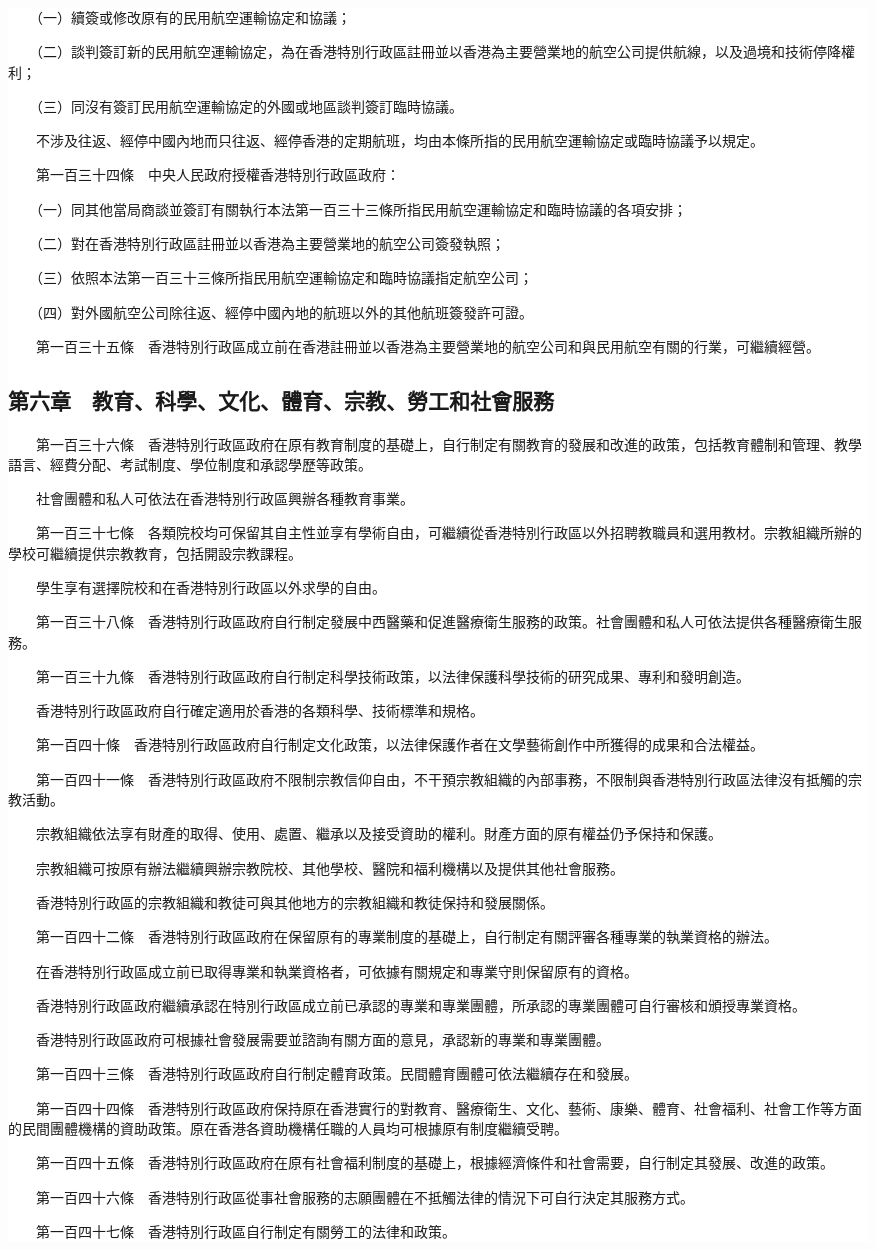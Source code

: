 　　（一）續簽或修改原有的民用航空運輸協定和協議；

　　（二）談判簽訂新的民用航空運輸協定，為在香港特別行政區註冊並以香港為主要營業地的航空公司提供航線，以及過境和技術停降權利；

　　（三）同沒有簽訂民用航空運輸協定的外國或地區談判簽訂臨時協議。

　　不涉及往返、經停中國內地而只往返、經停香港的定期航班，均由本條所指的民用航空運輸協定或臨時協議予以規定。

　　第一百三十四條　中央人民政府授權香港特別行政區政府：

　　（一）同其他當局商談並簽訂有關執行本法第一百三十三條所指民用航空運輸協定和臨時協議的各項安排；

　　（二）對在香港特別行政區註冊並以香港為主要營業地的航空公司簽發執照；

　　（三）依照本法第一百三十三條所指民用航空運輸協定和臨時協議指定航空公司；

　　（四）對外國航空公司除往返、經停中國內地的航班以外的其他航班簽發許可證。

　　第一百三十五條　香港特別行政區成立前在香港註冊並以香港為主要營業地的航空公司和與民用航空有關的行業，可繼續經營。


## 第六章　教育、科學、文化、體育、宗教、勞工和社會服務

　　第一百三十六條　香港特別行政區政府在原有教育制度的基礎上，自行制定有關教育的發展和改進的政策，包括教育體制和管理、教學語言、經費分配、考試制度、學位制度和承認學歷等政策。

　　社會團體和私人可依法在香港特別行政區興辦各種教育事業。

　　第一百三十七條　各類院校均可保留其自主性並享有學術自由，可繼續從香港特別行政區以外招聘教職員和選用教材。宗教組織所辦的學校可繼續提供宗教教育，包括開設宗教課程。

　　學生享有選擇院校和在香港特別行政區以外求學的自由。

　　第一百三十八條　香港特別行政區政府自行制定發展中西醫藥和促進醫療衛生服務的政策。社會團體和私人可依法提供各種醫療衛生服務。

　　第一百三十九條　香港特別行政區政府自行制定科學技術政策，以法律保護科學技術的研究成果、專利和發明創造。　

　　香港特別行政區政府自行確定適用於香港的各類科學、技術標準和規格。

　　第一百四十條　香港特別行政區政府自行制定文化政策，以法律保護作者在文學藝術創作中所獲得的成果和合法權益。

　　第一百四十一條　香港特別行政區政府不限制宗教信仰自由，不干預宗教組織的內部事務，不限制與香港特別行政區法律沒有抵觸的宗教活動。

　　宗教組織依法享有財產的取得、使用、處置、繼承以及接受資助的權利。財產方面的原有權益仍予保持和保護。

　　宗教組織可按原有辦法繼續興辦宗教院校、其他學校、醫院和福利機構以及提供其他社會服務。

　　香港特別行政區的宗教組織和教徒可與其他地方的宗教組織和教徒保持和發展關係。

　　第一百四十二條　香港特別行政區政府在保留原有的專業制度的基礎上，自行制定有關評審各種專業的執業資格的辦法。

　　在香港特別行政區成立前已取得專業和執業資格者，可依據有關規定和專業守則保留原有的資格。

　　香港特別行政區政府繼續承認在特別行政區成立前已承認的專業和專業團體，所承認的專業團體可自行審核和頒授專業資格。

　　香港特別行政區政府可根據社會發展需要並諮詢有關方面的意見，承認新的專業和專業團體。

　　第一百四十三條　香港特別行政區政府自行制定體育政策。民間體育團體可依法繼續存在和發展。

　　第一百四十四條　香港特別行政區政府保持原在香港實行的對教育、醫療衛生、文化、藝術、康樂、體育、社會福利、社會工作等方面的民間團體機構的資助政策。原在香港各資助機構任職的人員均可根據原有制度繼續受聘。

　　第一百四十五條　香港特別行政區政府在原有社會福利制度的基礎上，根據經濟條件和社會需要，自行制定其發展、改進的政策。

　　第一百四十六條　香港特別行政區從事社會服務的志願團體在不抵觸法律的情況下可自行決定其服務方式。

　　第一百四十七條　香港特別行政區自行制定有關勞工的法律和政策。
